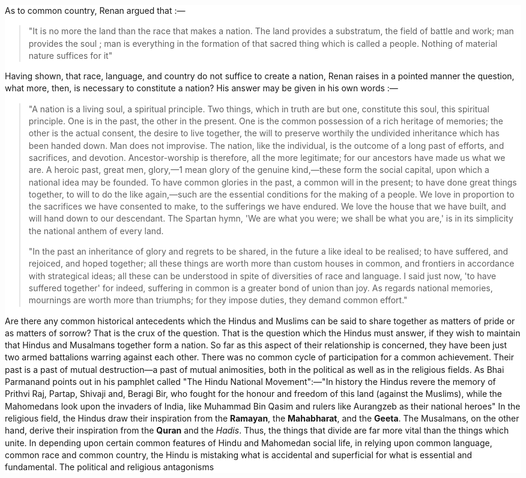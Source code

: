  As to common country, Renan argued that :—

> "It is no more the land than the race that makes a nation. The land
> provides a substratum, the field of battle and work; man provides the
> soul ; man is everything in the formation of that sacred thing which
> is called a people. Nothing of material nature suffices for it"

 Having shown, that race, language, and country do not suffice to
create a nation, Renan raises in a pointed manner the question, what
more, then, is necessary to constitute a nation? His answer may be given
in his own words :—

> "A nation is a living soul, a spiritual principle. Two things, which
> in truth are but one, constitute this soul, this spiritual principle.
> One is in the past, the other in the present. One is the common
> possession of a rich heritage of memories; the other is the actual
> consent, the desire to live together, the will to preserve worthily
> the undivided inheritance which has been handed down. Man does not
> improvise. The nation, like the individual, is the outcome of a long
> past of efforts, and sacrifices, and devotion. Ancestor-worship is
> therefore, all the more legitimate; for our ancestors have made us
> what we are. A heroic past, great men, glory,—1 mean glory of the
> genuine kind,—these form the social capital, upon which a national
> idea may be founded. To have common glories in the past, a common will
> in the present; to have done great things together, to will to do the
> like again,—such are the essential conditions for the making of a
> people. We love in proportion to the sacrifices we have consented to
> make, to the sufferings we have endured. We love the house that we
> have built, and will hand down to our descendant. The Spartan hymn,
> 'We are what you were; we shall be what you are,' is in its simplicity
> the national anthem of every land.
>
> "In the past an inheritance of glory and regrets to be shared, in the
> future a like ideal to be realised; to have suffered, and rejoiced,
> and hoped together; all these things are worth more than custom houses
> in common, and frontiers in accordance with strategical ideas; all
> these can be understood in spite of diversities of race and language.
> I said just now, 'to have suffered together' for indeed, suffering in
> common is a greater bond of union than joy. As regards national
> memories, mournings are worth more than triumphs; for they impose
> duties, they demand common effort."

 Are there any common historical antecedents which the Hindus and
Muslims can be said to share together as matters of pride or as matters
of sorrow? That is the crux of the question. That is the question which
the Hindus must answer, if they wish to maintain that Hindus and
Musalmans together form a nation. So far as this aspect of their
relationship is concerned, they have been just two armed battalions
warring against each other. There was no common cycle of participation
for a common achievement. Their past is a past of mutual destruction—a
past of mutual animosities, both in the political as well as in the
religious fields. As Bhai Parmanand points out in his pamphlet called
"The Hindu National Movement":—"In history the Hindus revere the memory
of Prithvi Raj, Partap, Shivaji and, Beragi Bir, who fought for the
honour and freedom of this land (against the Muslims), while the
Mahomedans look upon the invaders of India, like Muhammad Bin Qasim and
rulers like Aurangzeb as their national heroes" In the religious field,
the Hindus draw their inspiration from the **Ramayan**, the
**Mahabharat**, and the **Geeta**. The Musalmans, on the other hand,
derive their inspiration from the **Quran** and the *Hadis*. Thus, the
things that divide are far more vital than the things which unite. In
depending upon certain common features of Hindu and Mahomedan social
life, in relying upon common language, common race and common country,
the Hindu is mistaking what is accidental and superficial for what is
essential and fundamental. The political and religious antagonisms